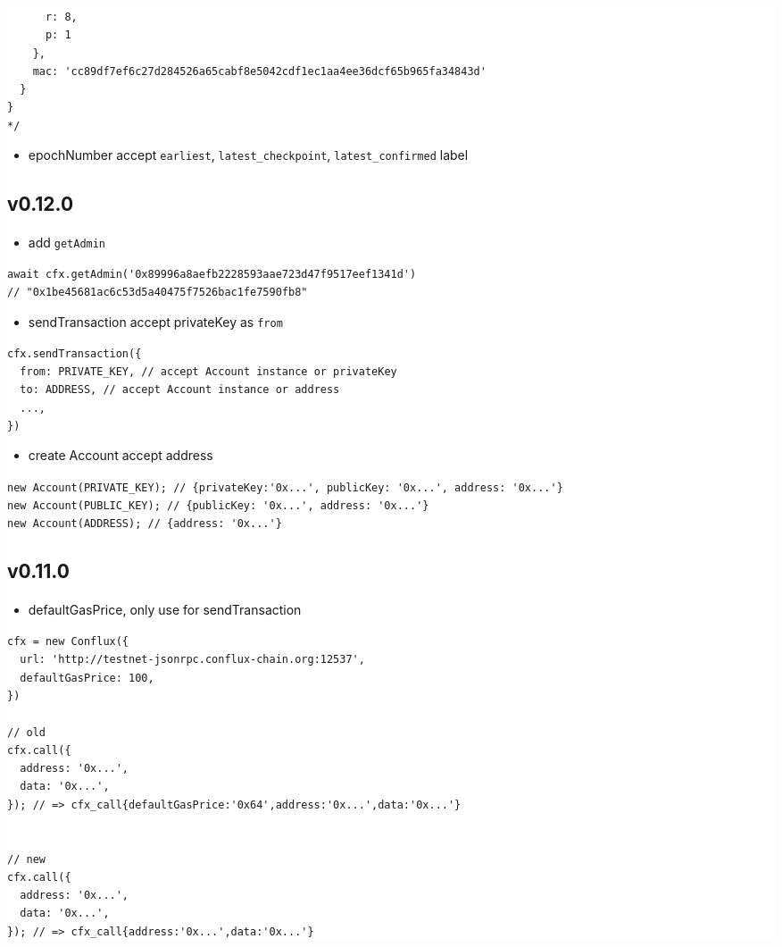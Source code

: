 ```
      r: 8,
      p: 1
    },
    mac: 'cc89df7ef6c27d284526a65cabf8e5042cdf1ec1aa4ee36dcf65b965fa34843d'
  }
}
*/
```

* epochNumber accept `earliest`, `latest_checkpoint`, `latest_confirmed` label

## v0.12.0

* add `getAdmin`

```
await cfx.getAdmin('0x89996a8aefb2228593aae723d47f9517eef1341d')
// "0x1be45681ac6c53d5a40475f7526bac1fe7590fb8"
```

* sendTransaction accept privateKey as `from`

```
cfx.sendTransaction({
  from: PRIVATE_KEY, // accept Account instance or privateKey
  to: ADDRESS, // accept Account instance or address
  ...,
})
```

* create Account accept address

```
new Account(PRIVATE_KEY); // {privateKey:'0x...', publicKey: '0x...', address: '0x...'}
new Account(PUBLIC_KEY); // {publicKey: '0x...', address: '0x...'}
new Account(ADDRESS); // {address: '0x...'}
```

## v0.11.0

* defaultGasPrice, only use for sendTransaction

```
cfx = new Conflux({
  url: 'http://testnet-jsonrpc.conflux-chain.org:12537',
  defaultGasPrice: 100,
})

// old
cfx.call({
  address: '0x...',
  data: '0x...',
}); // => cfx_call{defaultGasPrice:'0x64',address:'0x...',data:'0x...'}


// new
cfx.call({
  address: '0x...',
  data: '0x...',
}); // => cfx_call{address:'0x...',data:'0x...'}
```
